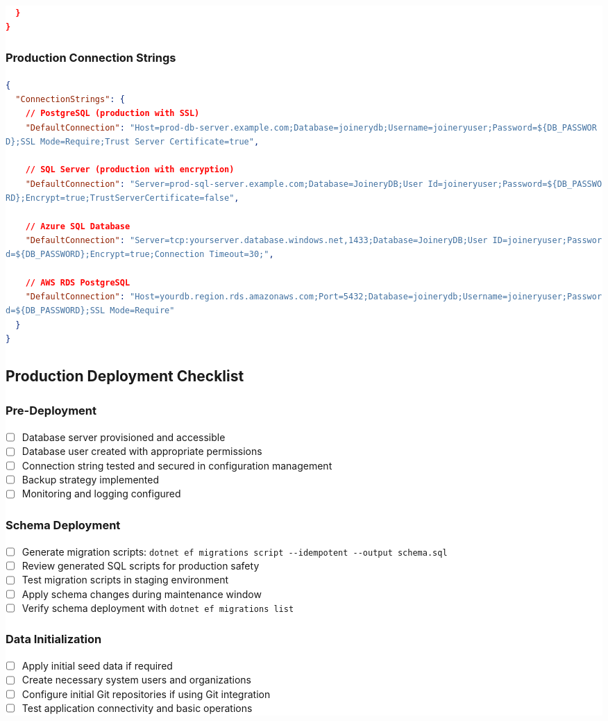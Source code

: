 ```json
  }
}
```

### Production Connection Strings

```json
{
  "ConnectionStrings": {
    // PostgreSQL (production with SSL)
    "DefaultConnection": "Host=prod-db-server.example.com;Database=joinerydb;Username=joineryuser;Password=${DB_PASSWORD};SSL Mode=Require;Trust Server Certificate=true",
    
    // SQL Server (production with encryption)
    "DefaultConnection": "Server=prod-sql-server.example.com;Database=JoineryDB;User Id=joineryuser;Password=${DB_PASSWORD};Encrypt=true;TrustServerCertificate=false",
    
    // Azure SQL Database
    "DefaultConnection": "Server=tcp:yourserver.database.windows.net,1433;Database=JoineryDB;User ID=joineryuser;Password=${DB_PASSWORD};Encrypt=true;Connection Timeout=30;",
    
    // AWS RDS PostgreSQL
    "DefaultConnection": "Host=yourdb.region.rds.amazonaws.com;Port=5432;Database=joinerydb;Username=joineryuser;Password=${DB_PASSWORD};SSL Mode=Require"
  }
}
```

## Production Deployment Checklist

### Pre-Deployment
- [ ] Database server provisioned and accessible
- [ ] Database user created with appropriate permissions
- [ ] Connection string tested and secured in configuration management
- [ ] Backup strategy implemented
- [ ] Monitoring and logging configured

### Schema Deployment
- [ ] Generate migration scripts: `dotnet ef migrations script --idempotent --output schema.sql`
- [ ] Review generated SQL scripts for production safety
- [ ] Test migration scripts in staging environment
- [ ] Apply schema changes during maintenance window
- [ ] Verify schema deployment with `dotnet ef migrations list`

### Data Initialization
- [ ] Apply initial seed data if required
- [ ] Create necessary system users and organizations
- [ ] Configure initial Git repositories if using Git integration
- [ ] Test application connectivity and basic operations
